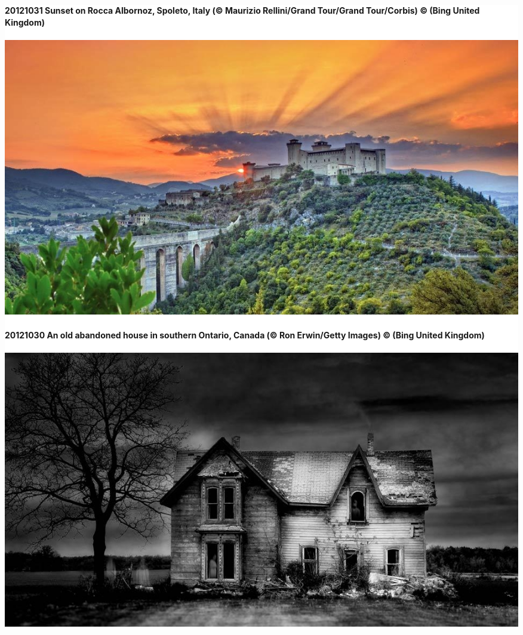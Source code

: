 #### 20121031 Sunset on Rocca Albornoz, Spoleto, Italy (© Maurizio Rellini/Grand Tour/Grand Tour/Corbis) © (Bing United Kingdom)

![](20121031_RoccaAlbornoz.jpg)

#### 20121030 An old abandoned house in southern Ontario, Canada (© Ron Erwin/Getty Images) © (Bing United Kingdom)

![](20121030_SpookyHouse.jpg)
